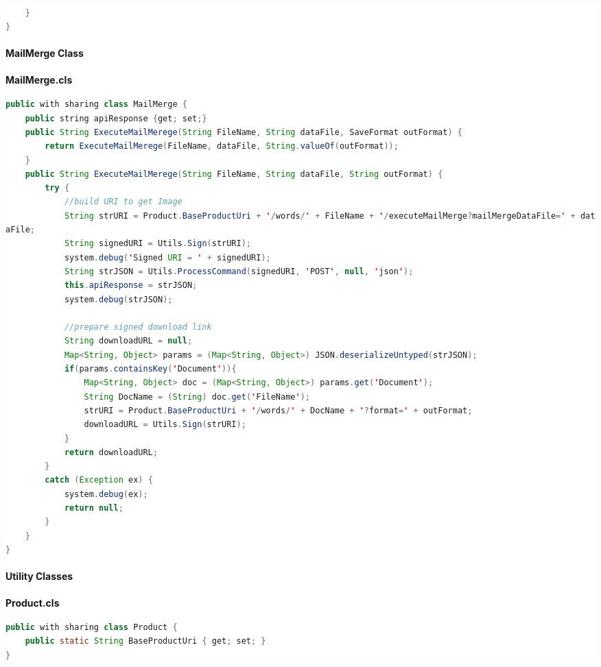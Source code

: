 ```JAVA
    }
}
```

#### MailMerge Class

**MailMerge.cls**

```JAVA
public with sharing class MailMerge {
    public string apiResponse {get; set;}
    public String ExecuteMailMerege(String FileName, String dataFile, SaveFormat outFormat) {
        return ExecuteMailMerege(FileName, dataFile, String.valueOf(outFormat));
    }
    public String ExecuteMailMerege(String FileName, String dataFile, String outFormat) {
        try {
            //build URI to get Image
            String strURI = Product.BaseProductUri + '/words/' + FileName + '/executeMailMerge?mailMergeDataFile=' + dataFile;
            String signedURI = Utils.Sign(strURI);
            system.debug('Signed URI = ' + signedURI);
            String strJSON = Utils.ProcessCommand(signedURI, 'POST', null, 'json');
            this.apiResponse = strJSON;
            system.debug(strJSON);

            //prepare signed download link
            String downloadURL = null;
            Map<String, Object> params = (Map<String, Object>) JSON.deserializeUntyped(strJSON);
            if(params.containsKey('Document')){
                Map<String, Object> doc = (Map<String, Object>) params.get('Document');
                String DocName = (String) doc.get('FileName');
                strURI = Product.BaseProductUri + '/words/' + DocName + '?format=' + outFormat;
                downloadURL = Utils.Sign(strURI);
            }
            return downloadURL;
        }
        catch (Exception ex) {
            system.debug(ex);
            return null;
        }
    }
}
```

#### Utility Classes

**Product.cls**

```JAVA
public with sharing class Product {
    public static String BaseProductUri { get; set; }
}
```
